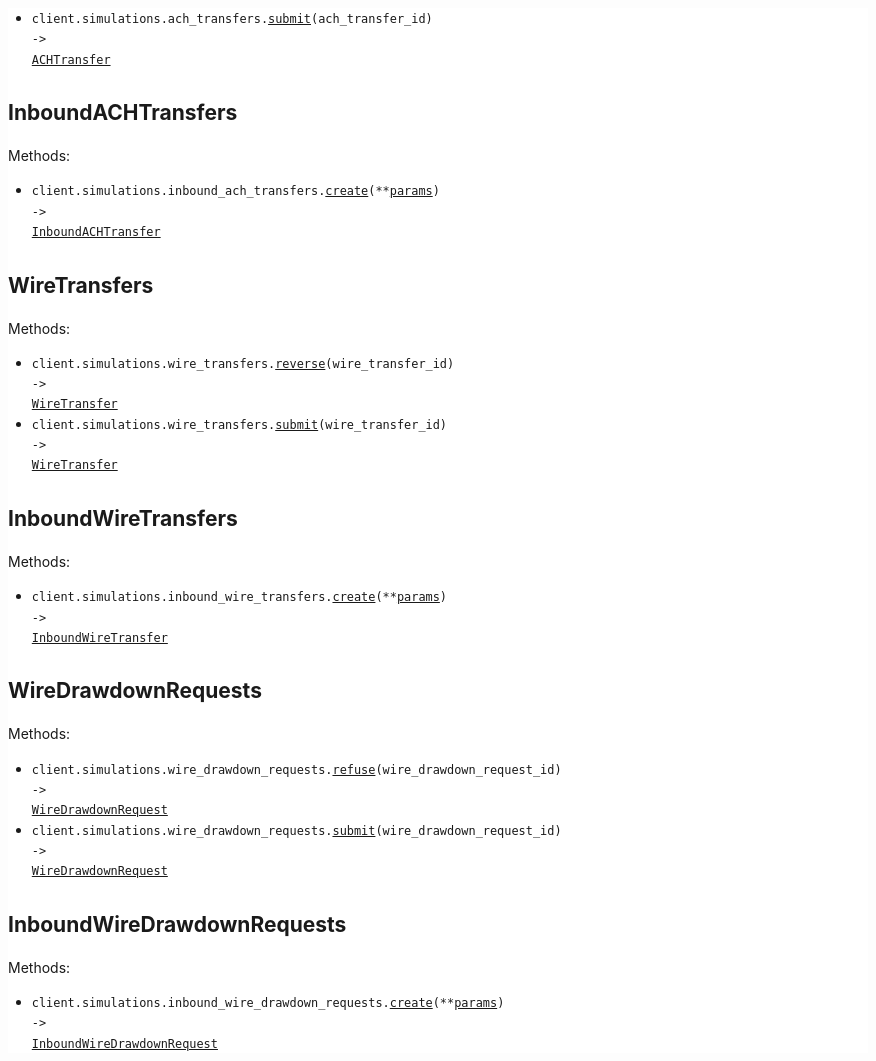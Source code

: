 - <code title="post /simulations/ach_transfers/{ach_transfer_id}/submit">client.simulations.ach_transfers.<a href="./src/increase/resources/simulations/ach_transfers.py">submit</a>(ach_transfer_id) -> <a href="./src/increase/types/ach_transfer.py">ACHTransfer</a></code>

## InboundACHTransfers

Methods:

- <code title="post /simulations/inbound_ach_transfers">client.simulations.inbound_ach_transfers.<a href="./src/increase/resources/simulations/inbound_ach_transfers.py">create</a>(\*\*<a href="src/increase/types/simulations/inbound_ach_transfer_create_params.py">params</a>) -> <a href="./src/increase/types/inbound_ach_transfer.py">InboundACHTransfer</a></code>

## WireTransfers

Methods:

- <code title="post /simulations/wire_transfers/{wire_transfer_id}/reverse">client.simulations.wire_transfers.<a href="./src/increase/resources/simulations/wire_transfers.py">reverse</a>(wire_transfer_id) -> <a href="./src/increase/types/wire_transfer.py">WireTransfer</a></code>
- <code title="post /simulations/wire_transfers/{wire_transfer_id}/submit">client.simulations.wire_transfers.<a href="./src/increase/resources/simulations/wire_transfers.py">submit</a>(wire_transfer_id) -> <a href="./src/increase/types/wire_transfer.py">WireTransfer</a></code>

## InboundWireTransfers

Methods:

- <code title="post /simulations/inbound_wire_transfers">client.simulations.inbound_wire_transfers.<a href="./src/increase/resources/simulations/inbound_wire_transfers.py">create</a>(\*\*<a href="src/increase/types/simulations/inbound_wire_transfer_create_params.py">params</a>) -> <a href="./src/increase/types/inbound_wire_transfer.py">InboundWireTransfer</a></code>

## WireDrawdownRequests

Methods:

- <code title="post /simulations/wire_drawdown_requests/{wire_drawdown_request_id}/refuse">client.simulations.wire_drawdown_requests.<a href="./src/increase/resources/simulations/wire_drawdown_requests.py">refuse</a>(wire_drawdown_request_id) -> <a href="./src/increase/types/wire_drawdown_request.py">WireDrawdownRequest</a></code>
- <code title="post /simulations/wire_drawdown_requests/{wire_drawdown_request_id}/submit">client.simulations.wire_drawdown_requests.<a href="./src/increase/resources/simulations/wire_drawdown_requests.py">submit</a>(wire_drawdown_request_id) -> <a href="./src/increase/types/wire_drawdown_request.py">WireDrawdownRequest</a></code>

## InboundWireDrawdownRequests

Methods:

- <code title="post /simulations/inbound_wire_drawdown_requests">client.simulations.inbound_wire_drawdown_requests.<a href="./src/increase/resources/simulations/inbound_wire_drawdown_requests.py">create</a>(\*\*<a href="src/increase/types/simulations/inbound_wire_drawdown_request_create_params.py">params</a>) -> <a href="./src/increase/types/inbound_wire_drawdown_request.py">InboundWireDrawdownRequest</a></code>
